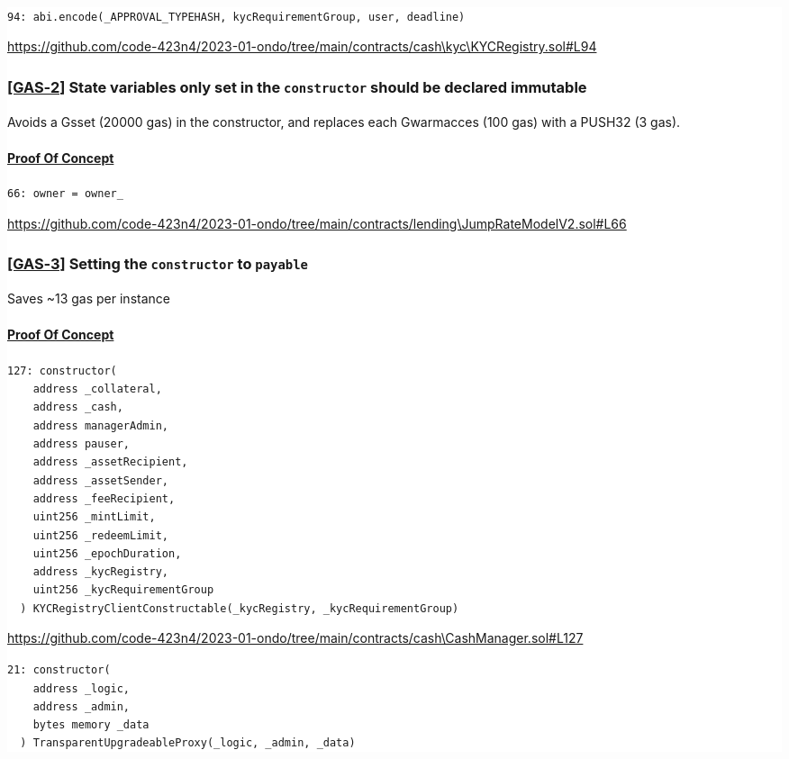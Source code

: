 
```solidity
94: abi.encode(_APPROVAL_TYPEHASH, kycRequirementGroup, user, deadline)
```

https://github.com/code-423n4/2023-01-ondo/tree/main/contracts/cash\kyc\KYCRegistry.sol#L94








### <a href="#Summary">[GAS&#x2011;2]</a><a name="GAS&#x2011;2"> State variables only set in the `constructor` should be declared immutable

Avoids a Gsset (20000 gas) in the constructor, and replaces each Gwarmacces (100 gas) with a PUSH32 (3 gas).

#### <ins>Proof Of Concept</ins>

```solidity
66: owner = owner_
```

https://github.com/code-423n4/2023-01-ondo/tree/main/contracts/lending\JumpRateModelV2.sol#L66





### <a href="#Summary">[GAS&#x2011;3]</a><a name="GAS&#x2011;3"> Setting the `constructor` to `payable`

Saves ~13 gas per instance

#### <ins>Proof Of Concept</ins>

```solidity
127: constructor(
    address _collateral,
    address _cash,
    address managerAdmin,
    address pauser,
    address _assetRecipient,
    address _assetSender,
    address _feeRecipient,
    uint256 _mintLimit,
    uint256 _redeemLimit,
    uint256 _epochDuration,
    address _kycRegistry,
    uint256 _kycRequirementGroup
  ) KYCRegistryClientConstructable(_kycRegistry, _kycRequirementGroup)
```

https://github.com/code-423n4/2023-01-ondo/tree/main/contracts/cash\CashManager.sol#L127

```solidity
21: constructor(
    address _logic,
    address _admin,
    bytes memory _data
  ) TransparentUpgradeableProxy(_logic, _admin, _data)
```
